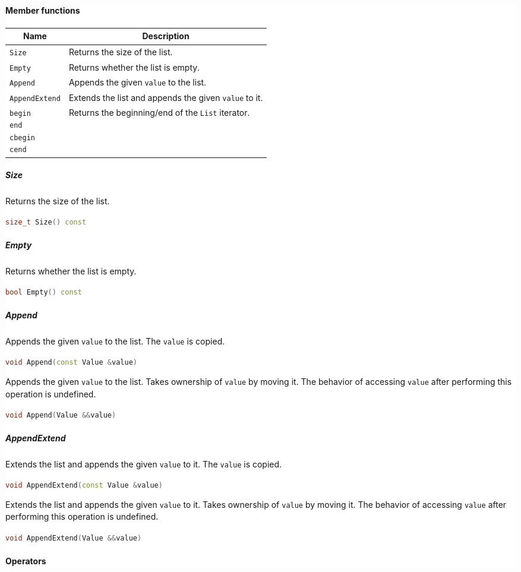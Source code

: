 #### Member functions

| Name                                      | Description                                           |
| ----------------------------------------- | ----------------------------------------------------- |
| `Size`                                    | Returns the size of the list.                         |
| `Empty`                                   | Returns whether the list is empty.                    |
| `Append`                                  | Appends the given `value` to the list.                |
| `AppendExtend`                            | Extends the list and appends the given `value` to it. |
| `begin`<br/>`end`<br/>`cbegin`<br/>`cend` | Returns the beginning/end of the `List` iterator.     |

##### Size

Returns the size of the list.

```cpp
size_t Size() const
```

##### Empty

Returns whether the list is empty.

```cpp
bool Empty() const
```

##### Append

Appends the given `value` to the list. The `value` is copied.

```cpp
void Append(const Value &value)
```

Appends the given `value` to the list. Takes ownership of `value` by moving it. 
The behavior of accessing `value` after performing this operation is undefined.

```cpp
void Append(Value &&value)
```

##### AppendExtend

Extends the list and appends the given `value` to it. The `value` is copied.

```cpp
void AppendExtend(const Value &value)
```

Extends the list and appends the given `value` to it. Takes ownership of `value` by moving it. 
The behavior of accessing `value` after performing this operation is undefined.

```cpp
void AppendExtend(Value &&value)
```

#### Operators
